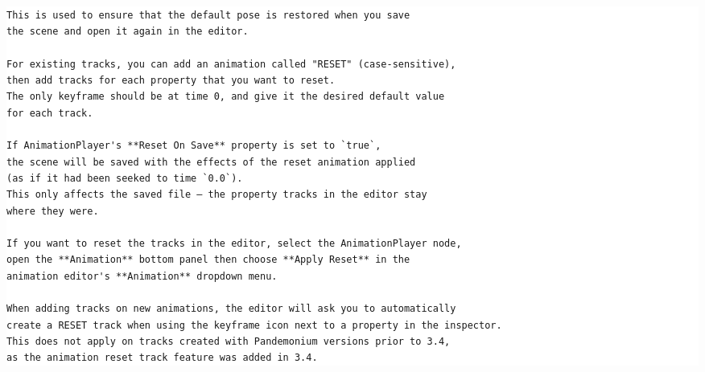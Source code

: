 ~~~~~~~~~~~~~~~~~~~
This is used to ensure that the default pose is restored when you save
the scene and open it again in the editor.

For existing tracks, you can add an animation called "RESET" (case-sensitive),
then add tracks for each property that you want to reset.
The only keyframe should be at time 0, and give it the desired default value
for each track.

If AnimationPlayer's **Reset On Save** property is set to `true`,
the scene will be saved with the effects of the reset animation applied
(as if it had been seeked to time `0.0`).
This only affects the saved file – the property tracks in the editor stay
where they were.

If you want to reset the tracks in the editor, select the AnimationPlayer node,
open the **Animation** bottom panel then choose **Apply Reset** in the
animation editor's **Animation** dropdown menu.

When adding tracks on new animations, the editor will ask you to automatically
create a RESET track when using the keyframe icon next to a property in the inspector.
This does not apply on tracks created with Pandemonium versions prior to 3.4,
as the animation reset track feature was added in 3.4.

